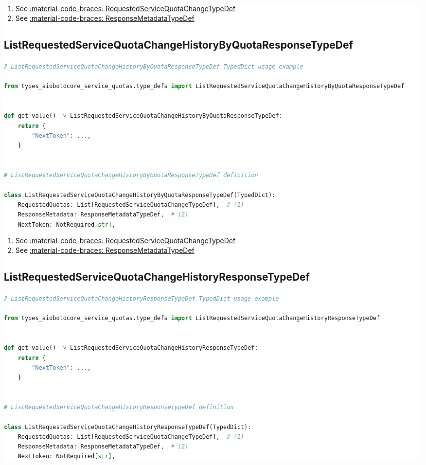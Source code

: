 1. See [:material-code-braces: RequestedServiceQuotaChangeTypeDef](./type_defs.md#requestedservicequotachangetypedef) 
2. See [:material-code-braces: ResponseMetadataTypeDef](./type_defs.md#responsemetadatatypedef) 
## ListRequestedServiceQuotaChangeHistoryByQuotaResponseTypeDef

```python
# ListRequestedServiceQuotaChangeHistoryByQuotaResponseTypeDef TypedDict usage example

from types_aiobotocore_service_quotas.type_defs import ListRequestedServiceQuotaChangeHistoryByQuotaResponseTypeDef


def get_value() -> ListRequestedServiceQuotaChangeHistoryByQuotaResponseTypeDef:
    return {
        "NextToken": ...,
    }


# ListRequestedServiceQuotaChangeHistoryByQuotaResponseTypeDef definition

class ListRequestedServiceQuotaChangeHistoryByQuotaResponseTypeDef(TypedDict):
    RequestedQuotas: List[RequestedServiceQuotaChangeTypeDef],  # (1)
    ResponseMetadata: ResponseMetadataTypeDef,  # (2)
    NextToken: NotRequired[str],
```

1. See [:material-code-braces: RequestedServiceQuotaChangeTypeDef](./type_defs.md#requestedservicequotachangetypedef) 
2. See [:material-code-braces: ResponseMetadataTypeDef](./type_defs.md#responsemetadatatypedef) 
## ListRequestedServiceQuotaChangeHistoryResponseTypeDef

```python
# ListRequestedServiceQuotaChangeHistoryResponseTypeDef TypedDict usage example

from types_aiobotocore_service_quotas.type_defs import ListRequestedServiceQuotaChangeHistoryResponseTypeDef


def get_value() -> ListRequestedServiceQuotaChangeHistoryResponseTypeDef:
    return {
        "NextToken": ...,
    }


# ListRequestedServiceQuotaChangeHistoryResponseTypeDef definition

class ListRequestedServiceQuotaChangeHistoryResponseTypeDef(TypedDict):
    RequestedQuotas: List[RequestedServiceQuotaChangeTypeDef],  # (1)
    ResponseMetadata: ResponseMetadataTypeDef,  # (2)
    NextToken: NotRequired[str],
```
